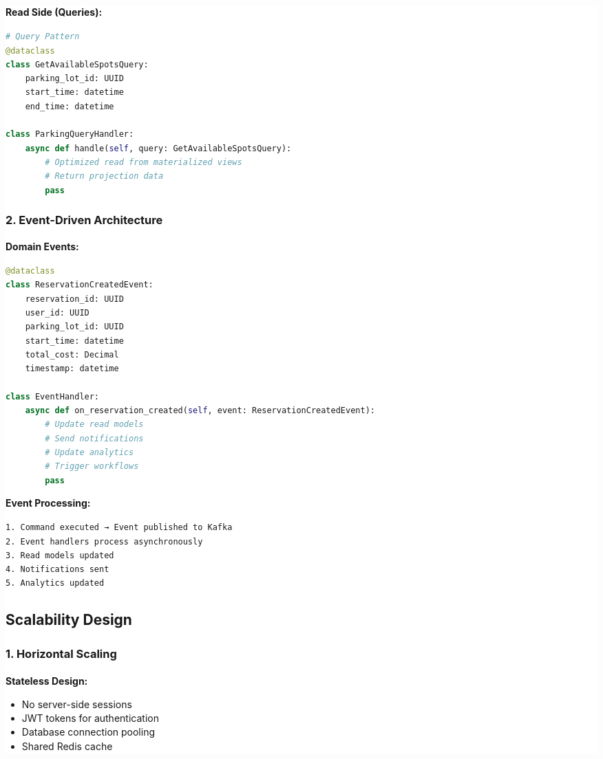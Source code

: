 **Read Side (Queries):**
```python
# Query Pattern
@dataclass
class GetAvailableSpotsQuery:
    parking_lot_id: UUID
    start_time: datetime
    end_time: datetime

class ParkingQueryHandler:
    async def handle(self, query: GetAvailableSpotsQuery):
        # Optimized read from materialized views
        # Return projection data
        pass
```

### 2. Event-Driven Architecture

**Domain Events:**
```python
@dataclass
class ReservationCreatedEvent:
    reservation_id: UUID
    user_id: UUID
    parking_lot_id: UUID
    start_time: datetime
    total_cost: Decimal
    timestamp: datetime

class EventHandler:
    async def on_reservation_created(self, event: ReservationCreatedEvent):
        # Update read models
        # Send notifications
        # Update analytics
        # Trigger workflows
        pass
```

**Event Processing:**
```
1. Command executed → Event published to Kafka
2. Event handlers process asynchronously
3. Read models updated
4. Notifications sent
5. Analytics updated
```

## Scalability Design

### 1. Horizontal Scaling

**Stateless Design:**
- No server-side sessions
- JWT tokens for authentication
- Database connection pooling
- Shared Redis cache
